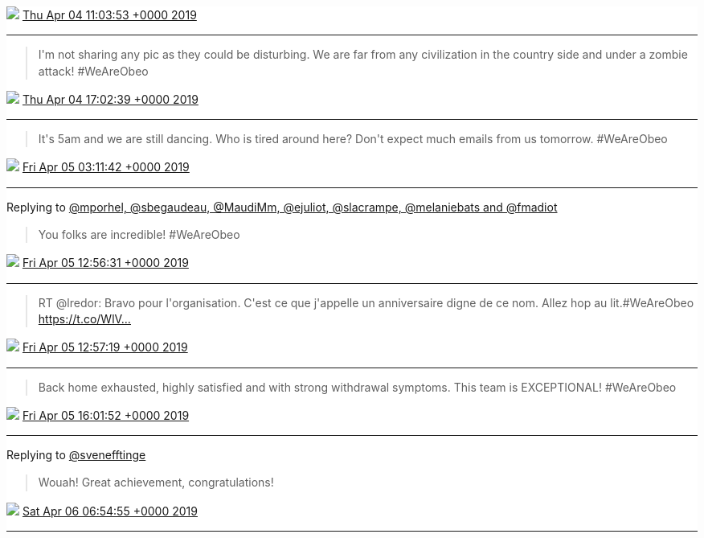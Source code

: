 <img src="{{ site.url }}/media/tweet.ico" width="12" /> [Thu Apr 04 11:03:53 +0000 2019](https://twitter.com/bruncedric/status/1113759085432836103)

----

> I'm not sharing any pic as they could be disturbing. We are far from any civilization in the country side and under a zombie attack! #WeAreObeo

<img src="{{ site.url }}/media/tweet.ico" width="12" /> [Thu Apr 04 17:02:39 +0000 2019](https://twitter.com/bruncedric/status/1113849374981771264)

----

> It's 5am and we are still dancing. Who is tired around here? Don't expect much emails from us tomorrow. #WeAreObeo

<img src="{{ site.url }}/media/tweet.ico" width="12" /> [Fri Apr 05 03:11:42 +0000 2019](https://twitter.com/bruncedric/status/1114002645298159616)

----

Replying to [@mporhel, @sbegaudeau, @MaudiMm, @ejuliot, @slacrampe, @melaniebats and @fmadiot](https://twitter.com/mporhel/status/1114147016089718787)

> You folks are incredible! #WeAreObeo 
> 
> <video controls><source src="{{ site.url }}/media/1114149820397125633-D3ZBWdeW0AErdN6.mp4">Your browser does not support the video tag.</video>

<img src="{{ site.url }}/media/tweet.ico" width="12" /> [Fri Apr 05 12:56:31 +0000 2019](https://twitter.com/bruncedric/status/1114149820397125633)

----

> RT @lredor: Bravo pour l'organisation. C'est ce que j'appelle un anniversaire digne de ce nom. Allez hop au lit.#WeAreObeo https://t.co/WlV…

<img src="{{ site.url }}/media/tweet.ico" width="12" /> [Fri Apr 05 12:57:19 +0000 2019](https://twitter.com/bruncedric/status/1114150020515868673)

----

> Back home exhausted, highly satisfied and with strong withdrawal symptoms. This team is EXCEPTIONAL! #WeAreObeo 
> 
> <video controls><source src="{{ site.url }}/media/1114196465965047808-D3Zrxj7X4AEiUbh.mp4">Your browser does not support the video tag.</video>

<img src="{{ site.url }}/media/tweet.ico" width="12" /> [Fri Apr 05 16:01:52 +0000 2019](https://twitter.com/bruncedric/status/1114196465965047808)

----

Replying to [@svenefftinge](https://twitter.com/svenefftinge/status/1114168223304441857)

> Wouah! Great achievement, congratulations!

<img src="{{ site.url }}/media/tweet.ico" width="12" /> [Sat Apr 06 06:54:55 +0000 2019](https://twitter.com/bruncedric/status/1114421207523373056)

----

